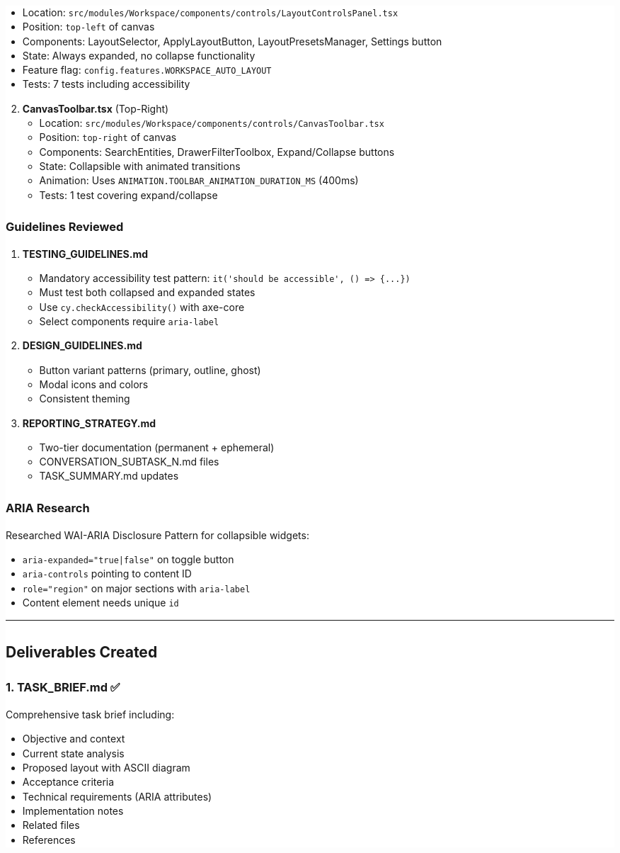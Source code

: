    - Location: `src/modules/Workspace/components/controls/LayoutControlsPanel.tsx`
   - Position: `top-left` of canvas
   - Components: LayoutSelector, ApplyLayoutButton, LayoutPresetsManager, Settings button
   - State: Always expanded, no collapse functionality
   - Feature flag: `config.features.WORKSPACE_AUTO_LAYOUT`
   - Tests: 7 tests including accessibility

2. **CanvasToolbar.tsx** (Top-Right)
   - Location: `src/modules/Workspace/components/controls/CanvasToolbar.tsx`
   - Position: `top-right` of canvas
   - Components: SearchEntities, DrawerFilterToolbox, Expand/Collapse buttons
   - State: Collapsible with animated transitions
   - Animation: Uses `ANIMATION.TOOLBAR_ANIMATION_DURATION_MS` (400ms)
   - Tests: 1 test covering expand/collapse

### Guidelines Reviewed

1. **TESTING_GUIDELINES.md**

   - Mandatory accessibility test pattern: `it('should be accessible', () => {...})`
   - Must test both collapsed and expanded states
   - Use `cy.checkAccessibility()` with axe-core
   - Select components require `aria-label`

2. **DESIGN_GUIDELINES.md**

   - Button variant patterns (primary, outline, ghost)
   - Modal icons and colors
   - Consistent theming

3. **REPORTING_STRATEGY.md**
   - Two-tier documentation (permanent + ephemeral)
   - CONVERSATION_SUBTASK_N.md files
   - TASK_SUMMARY.md updates

### ARIA Research

Researched WAI-ARIA Disclosure Pattern for collapsible widgets:

- `aria-expanded="true|false"` on toggle button
- `aria-controls` pointing to content ID
- `role="region"` on major sections with `aria-label`
- Content element needs unique `id`

---

## Deliverables Created

### 1. TASK_BRIEF.md ✅

Comprehensive task brief including:

- Objective and context
- Current state analysis
- Proposed layout with ASCII diagram
- Acceptance criteria
- Technical requirements (ARIA attributes)
- Implementation notes
- Related files
- References
